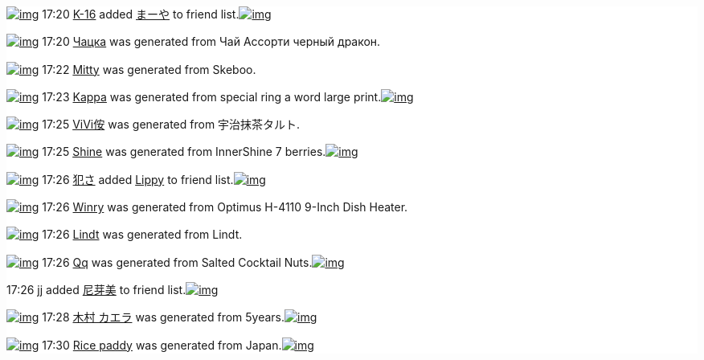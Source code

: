 [![img](http://www.deviantsart.com/73cvqb.jpeg)](http://www.barcodekanojo.com/user/287508/K-16) 17:20 [K-16](http://www.barcodekanojo.com/user/287508/K-16) added [まーや](http://www.barcodekanojo.com/kanojo/1865838/%E3%81%BE%E3%83%BC%E3%82%84) to friend list.[![img](http://www.deviantsart.com/211gg1t.png)](http://www.barcodekanojo.com/kanojo/1865838/%E3%81%BE%E3%83%BC%E3%82%84)

[![img](http://www.deviantsart.com/2vbrj6f.png)](http://www.barcodekanojo.com/kanojo/2931009/%D0%A7%D0%B0%D1%86%D0%BA%D0%B0) 17:20 [Чацка](http://www.barcodekanojo.com/kanojo/2931009/%D0%A7%D0%B0%D1%86%D0%BA%D0%B0) was generated from Чай Ассорти черный дракон.

[![img](http://www.deviantsart.com/2mh0l6m.png)](http://www.barcodekanojo.com/kanojo/2931010/Mitty) 17:22 [Mitty](http://www.barcodekanojo.com/kanojo/2931010/Mitty) was generated from Skeboo.

[![img](http://www.deviantsart.com/1ofh1vi.png)](http://www.barcodekanojo.com/kanojo/2931011/Kappa) 17:23 [Kappa](http://www.barcodekanojo.com/kanojo/2931011/Kappa) was generated from special ring a word large print.[![img](http://www.deviantsart.com/1skohol.jpeg)](http://www.barcodekanojo.com/product_images/barcode/5578106/1400142179/50x50xspecial,P20ring,P20a,P20word,P20large,P20print.jpg,qw=88,ah=88.pagespeed.ic.u7kY6bcuEs.jpg)

[![img](http://www.deviantsart.com/3v0pevr.png)](http://www.barcodekanojo.com/kanojo/2931012/ViVi%E4%BE%92) 17:25 [ViVi侒](http://www.barcodekanojo.com/kanojo/2931012/ViVi%E4%BE%92) was generated from 宇治抹茶タルト.

[![img](http://www.deviantsart.com/p58p8c.png)](http://www.barcodekanojo.com/kanojo/2931013/Shine) 17:25 [Shine](http://www.barcodekanojo.com/kanojo/2931013/Shine) was generated from InnerShine 7 berries.[![img](http://www.deviantsart.com/9uqad7.jpeg)](http://www.barcodekanojo.com/product_images/barcode/5578108/1400142290/InnerShine%207%20berries.jpg)

[![img](http://www.deviantsart.com/a6t8lm.jpeg)](http://www.barcodekanojo.com/user/445543/%E7%8A%AF%E3%81%95) 17:26 [犯さ](http://www.barcodekanojo.com/user/445543/%E7%8A%AF%E3%81%95) added [Lippy](http://www.barcodekanojo.com/kanojo/2929206/Lippy) to friend list.[![img](http://www.deviantsart.com/68d6h8.png)](http://www.barcodekanojo.com/kanojo/2929206/Lippy)

[![img](http://www.deviantsart.com/ip7v7p.png)](http://www.barcodekanojo.com/kanojo/2931014/Winry) 17:26 [Winry](http://www.barcodekanojo.com/kanojo/2931014/Winry) was generated from Optimus H-4110 9-Inch Dish Heater.

[![img](http://www.deviantsart.com/174veo6.png)](http://www.barcodekanojo.com/kanojo/2931015/Lindt) 17:26 [Lindt](http://www.barcodekanojo.com/kanojo/2931015/Lindt) was generated from Lindt.

[![img](http://www.deviantsart.com/10vgeit.png)](http://www.barcodekanojo.com/kanojo/2931016/Qq) 17:26 [Qq](http://www.barcodekanojo.com/kanojo/2931016/Qq) was generated from Salted Cocktail Nuts.[![img](http://www.deviantsart.com/22uqpi4.jpeg)](http://www.barcodekanojo.com/product_images/barcode/5578112/1400142389/Salted%20Cocktail%20Nuts.jpg)

17:26 [jj](http://www.barcodekanojo.com/user/337514/jj) added [尼芽美](http://www.barcodekanojo.com/kanojo/2861178/%E5%B0%BC%E8%8A%BD%E7%BE%8E) to friend list.[![img](http://www.deviantsart.com/1pq9v2m.png)](http://www.barcodekanojo.com/kanojo/2861178/%E5%B0%BC%E8%8A%BD%E7%BE%8E)

[![img](http://www.deviantsart.com/2vn442u.png)](http://www.barcodekanojo.com/kanojo/2931017/%E6%9C%A8%E6%9D%91%20%E3%82%AB%E3%82%A8%E3%83%A9) 17:28 [木村 カエラ](http://www.barcodekanojo.com/kanojo/2931017/%E6%9C%A8%E6%9D%91%20%E3%82%AB%E3%82%A8%E3%83%A9) was generated from 5years.[![img](http://www.deviantsart.com/22gekhr.jpeg)](http://www.barcodekanojo.com/product_images/barcode/5578114/1400142474/50x50x5years.jpg,qw=88,ah=88.pagespeed.ic.6tEZ8gebNq.jpg)

[![img](http://www.deviantsart.com/1tbrj7b.png)](http://www.barcodekanojo.com/kanojo/2931018/Rice%20paddy) 17:30 [Rice paddy](http://www.barcodekanojo.com/kanojo/2931018/Rice%20paddy) was generated from Japan.[![img](http://www.deviantsart.com/29aut5r.jpeg)](http://www.barcodekanojo.com/product_images/barcode/5578115/1400142585/50x50xJapan.jpg,qw=88,ah=88.pagespeed.ic.6sgBNyF24b.jpg)
